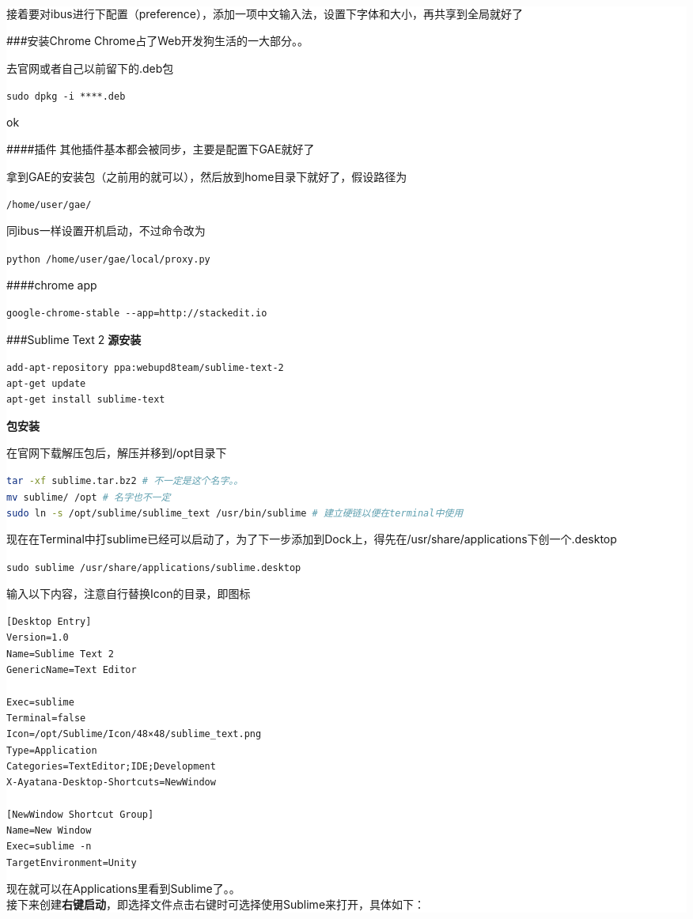 接着要对ibus进行下配置（preference），添加一项中文输入法，设置下字体和大小，再共享到全局就好了

###安装Chrome
Chrome占了Web开发狗生活的一大部分。。

去官网或者自己以前留下的.deb包

```
sudo dpkg -i ****.deb
```

ok

####插件
其他插件基本都会被同步，主要是配置下GAE就好了

拿到GAE的安装包（之前用的就可以），然后放到home目录下就好了，假设路径为
```
/home/user/gae/
```
同ibus一样设置开机启动，不过命令改为
```
python /home/user/gae/local/proxy.py
```

####chrome app
```
google-chrome-stable --app=http://stackedit.io
```

###Sublime Text 2
__源安装__

```
add-apt-repository ppa:webupd8team/sublime-text-2
apt-get update
apt-get install sublime-text
```

__包安装__

在官网下载解压包后，解压并移到/opt目录下
```bash
tar -xf sublime.tar.bz2 # 不一定是这个名字。。
mv sublime/ /opt # 名字也不一定
sudo ln -s /opt/sublime/sublime_text /usr/bin/sublime # 建立硬链以便在terminal中使用
```
现在在Terminal中打sublime已经可以启动了，为了下一步添加到Dock上，得先在/usr/share/applications下创一个.desktop
```
sudo sublime /usr/share/applications/sublime.desktop
```
输入以下内容，注意自行替换Icon的目录，即图标
```
[Desktop Entry]
Version=1.0
Name=Sublime Text 2
GenericName=Text Editor

Exec=sublime
Terminal=false
Icon=/opt/Sublime/Icon/48×48/sublime_text.png
Type=Application
Categories=TextEditor;IDE;Development
X-Ayatana-Desktop-Shortcuts=NewWindow

[NewWindow Shortcut Group]
Name=New Window
Exec=sublime -n
TargetEnvironment=Unity
```
现在就可以在Applications里看到Sublime了。。  
接下来创建**右键启动**，即选择文件点击右键时可选择使用Sublime来打开，具体如下：